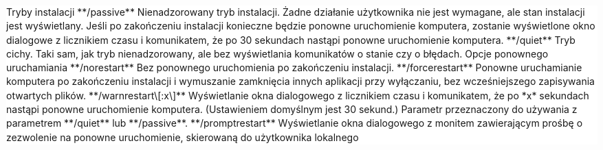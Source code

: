 <tr>
<th colspan="2" style="border:1px solid black;">
Tryby instalacji
</th>
</tr>
<tr class="alternateRow">
<td style="border:1px solid black;">
**/passive**
</td>
<td style="border:1px solid black;">
Nienadzorowany tryb instalacji. Żadne działanie użytkownika nie jest wymagane, ale stan instalacji jest wyświetlany. Jeśli po zakończeniu instalacji konieczne będzie ponowne uruchomienie komputera, zostanie wyświetlone okno dialogowe z licznikiem czasu i komunikatem, że po 30 sekundach nastąpi ponowne uruchomienie komputera.
</td>
</tr>
<tr>
<td style="border:1px solid black;">
**/quiet**
</td>
<td style="border:1px solid black;">
Tryb cichy. Taki sam, jak tryb nienadzorowany, ale bez wyświetlania komunikatów o stanie czy o błędach.
</td>
</tr>
<tr>
<th colspan="2" style="border:1px solid black;">
Opcje ponownego uruchamiania
</th>
</tr>
<tr class="alternateRow">
<td style="border:1px solid black;">
**/norestart**
</td>
<td style="border:1px solid black;">
Bez ponownego uruchomienia po zakończeniu instalacji.
</td>
</tr>
<tr>
<td style="border:1px solid black;">
**/forcerestart**
</td>
<td style="border:1px solid black;">
Ponowne uruchamianie komputera po zakończeniu instalacji i wymuszanie zamknięcia innych aplikacji przy wyłączaniu, bez wcześniejszego zapisywania otwartych plików.
</td>
</tr>
<tr class="alternateRow">
<td style="border:1px solid black;">
**/warnrestart\[:x\]**
</td>
<td style="border:1px solid black;">
Wyświetlanie okna dialogowego z licznikiem czasu i komunikatem, że po *x* sekundach nastąpi ponowne uruchomienie komputera. (Ustawieniem domyślnym jest 30 sekund.) Parametr przeznaczony do używania z parametrem **/quiet** lub **/passive**.
</td>
</tr>
<tr>
<td style="border:1px solid black;">
**/promptrestart**
</td>
<td style="border:1px solid black;">
Wyświetlanie okna dialogowego z monitem zawierającym prośbę o zezwolenie na ponowne uruchomienie, skierowaną do użytkownika lokalnego